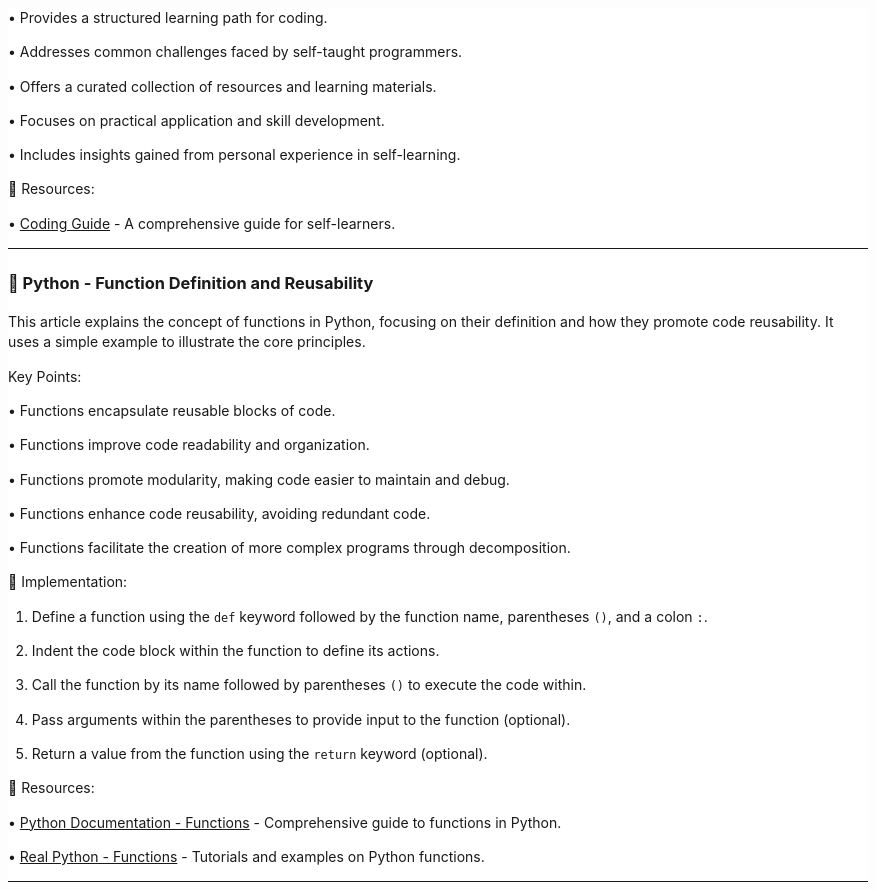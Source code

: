 •  Provides a structured learning path for coding.


•  Addresses common challenges faced by self-taught programmers.


•  Offers a curated collection of resources and learning materials.


•  Focuses on practical application and skill development.


•  Includes insights gained from personal experience in self-learning.



🔗 Resources:

• [Coding Guide](<Insert_Link_Here>) -  A comprehensive guide for self-learners.

---

### 🤖 Python - Function Definition and Reusability

This article explains the concept of functions in Python, focusing on their definition and how they promote code reusability.  It uses a simple example to illustrate the core principles.

Key Points:

• Functions encapsulate reusable blocks of code.


• Functions improve code readability and organization.


• Functions promote modularity, making code easier to maintain and debug.


• Functions enhance code reusability, avoiding redundant code.


• Functions facilitate the creation of more complex programs through decomposition.


🚀 Implementation:

1. Define a function using the `def` keyword followed by the function name, parentheses `()`, and a colon `:`.


2. Indent the code block within the function to define its actions.


3. Call the function by its name followed by parentheses `()` to execute the code within.


4. Pass arguments within the parentheses to provide input to the function (optional).


5. Return a value from the function using the `return` keyword (optional).


🔗 Resources:

• [Python Documentation - Functions](https://docs.python.org/3/tutorial/controlflow.html#defining-functions) - Comprehensive guide to functions in Python.

• [Real Python - Functions](https://realpython.com/defining-your-own-python-function/) - Tutorials and examples on Python functions.

---